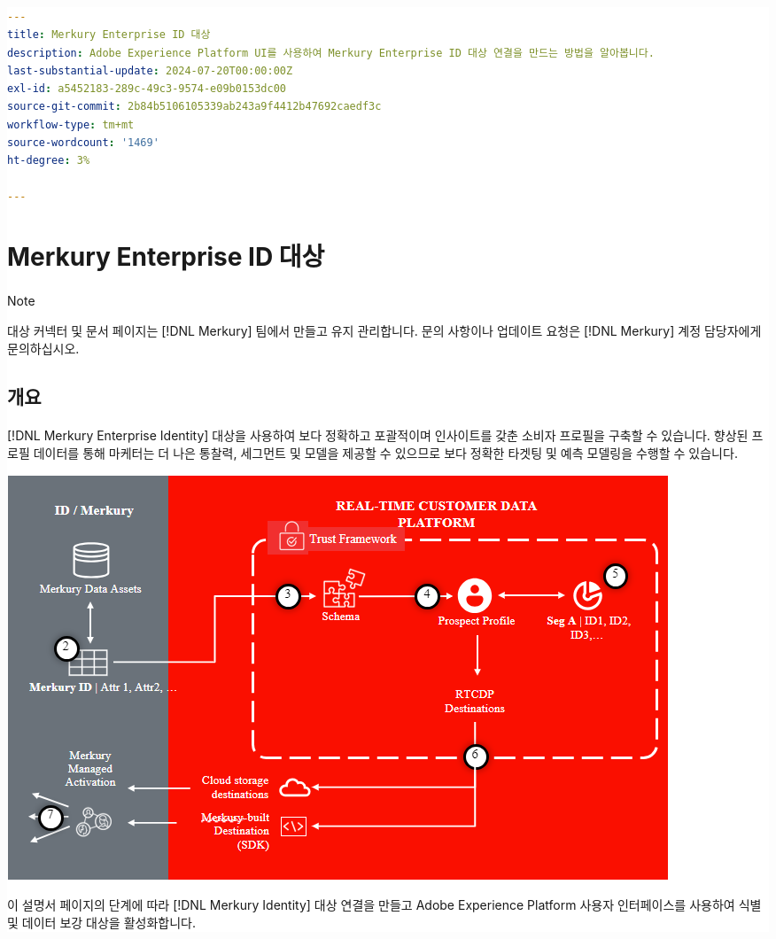 ```yaml
---
title: Merkury Enterprise ID 대상
description: Adobe Experience Platform UI를 사용하여 Merkury Enterprise ID 대상 연결을 만드는 방법을 알아봅니다.
last-substantial-update: 2024-07-20T00:00:00Z
exl-id: a5452183-289c-49c3-9574-e09b0153dc00
source-git-commit: 2b84b5106105339ab243a9f4412b47692caedf3c
workflow-type: tm+mt
source-wordcount: '1469'
ht-degree: 3%

---
```


# Merkury Enterprise ID 대상

>[!NOTE]
>
>대상 커넥터 및 문서 페이지는 [!DNL Merkury] 팀에서 만들고 유지 관리합니다. 문의 사항이나 업데이트 요청은 [!DNL Merkury] 계정 담당자에게 문의하십시오.

## 개요

[!DNL Merkury Enterprise Identity] 대상을 사용하여 보다 정확하고 포괄적이며 인사이트를 갖춘 소비자 프로필을 구축할 수 있습니다. 향상된 프로필 데이터를 통해 마케터는 더 나은 통찰력, 세그먼트 및 모델을 제공할 수 있으므로 보다 정확한 타겟팅 및 예측 모델링을 수행할 수 있습니다.

![수집 및 활성화를 포함하여 Merkury와 Experience Platform 간의 연결을 보여 주는 다이어그램](../../assets/catalog/data-partners/merkury-identity/media/image1.png)

이 설명서 페이지의 단계에 따라 [!DNL Merkury Identity] 대상 연결을 만들고 Adobe Experience Platform 사용자 인터페이스를 사용하여 식별 및 데이터 보강 대상을 활성화합니다.
